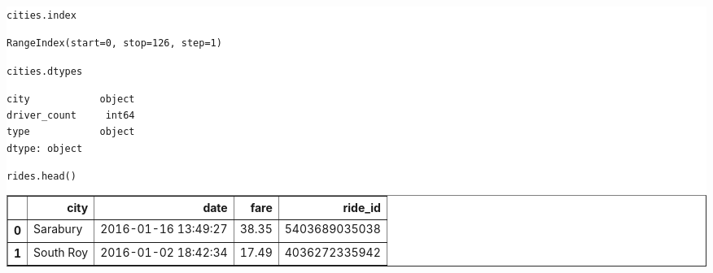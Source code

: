 


```python
cities.index
```




    RangeIndex(start=0, stop=126, step=1)




```python
cities.dtypes
```




    city            object
    driver_count     int64
    type            object
    dtype: object




```python
rides.head()
```




<div>
<style scoped>
    .dataframe tbody tr th:only-of-type {
        vertical-align: middle;
    }

    .dataframe tbody tr th {
        vertical-align: top;
    }

    .dataframe thead th {
        text-align: right;
    }
</style>
<table border="1" class="dataframe">
  <thead>
    <tr style="text-align: right;">
      <th></th>
      <th>city</th>
      <th>date</th>
      <th>fare</th>
      <th>ride_id</th>
    </tr>
  </thead>
  <tbody>
    <tr>
      <th>0</th>
      <td>Sarabury</td>
      <td>2016-01-16 13:49:27</td>
      <td>38.35</td>
      <td>5403689035038</td>
    </tr>
    <tr>
      <th>1</th>
      <td>South Roy</td>
      <td>2016-01-02 18:42:34</td>
      <td>17.49</td>
      <td>4036272335942</td>
    </tr>